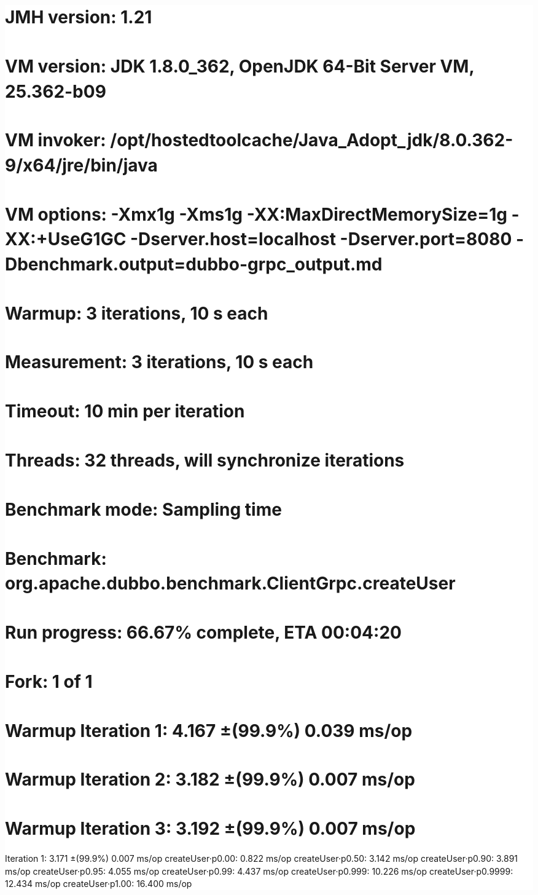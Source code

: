 
# JMH version: 1.21
# VM version: JDK 1.8.0_362, OpenJDK 64-Bit Server VM, 25.362-b09
# VM invoker: /opt/hostedtoolcache/Java_Adopt_jdk/8.0.362-9/x64/jre/bin/java
# VM options: -Xmx1g -Xms1g -XX:MaxDirectMemorySize=1g -XX:+UseG1GC -Dserver.host=localhost -Dserver.port=8080 -Dbenchmark.output=dubbo-grpc_output.md
# Warmup: 3 iterations, 10 s each
# Measurement: 3 iterations, 10 s each
# Timeout: 10 min per iteration
# Threads: 32 threads, will synchronize iterations
# Benchmark mode: Sampling time
# Benchmark: org.apache.dubbo.benchmark.ClientGrpc.createUser

# Run progress: 66.67% complete, ETA 00:04:20
# Fork: 1 of 1
# Warmup Iteration   1: 4.167 ±(99.9%) 0.039 ms/op
# Warmup Iteration   2: 3.182 ±(99.9%) 0.007 ms/op
# Warmup Iteration   3: 3.192 ±(99.9%) 0.007 ms/op
Iteration   1: 3.171 ±(99.9%) 0.007 ms/op
                 createUser·p0.00:   0.822 ms/op
                 createUser·p0.50:   3.142 ms/op
                 createUser·p0.90:   3.891 ms/op
                 createUser·p0.95:   4.055 ms/op
                 createUser·p0.99:   4.437 ms/op
                 createUser·p0.999:  10.226 ms/op
                 createUser·p0.9999: 12.434 ms/op
                 createUser·p1.00:   16.400 ms/op
